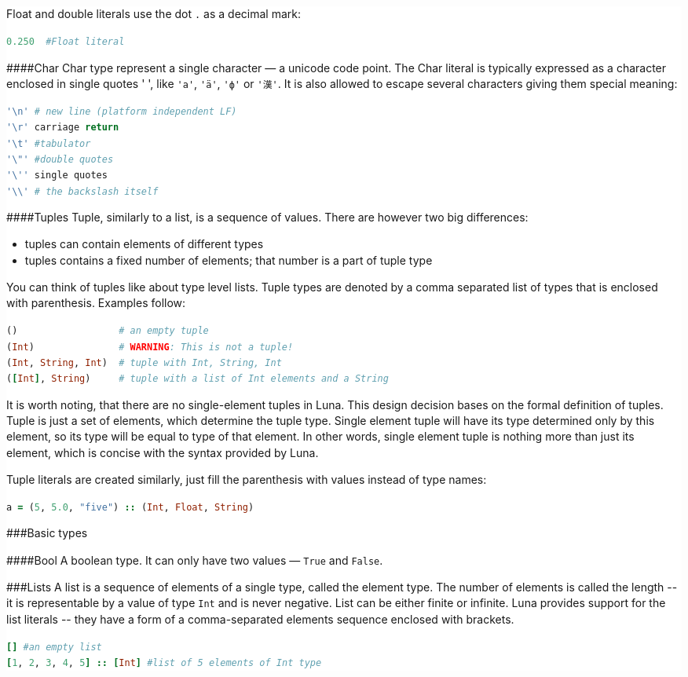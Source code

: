 Float and double literals use the dot `.` as a decimal mark:
```ruby
0.250  #Float literal
```

####Char
Char type represent a single character  — a unicode code point.
The Char literal is typically expressed as a character enclosed in single quotes ' ', like `'a'`, `'ä'`, `'ф'` or `'漢'`. It is also allowed to escape several characters giving them special meaning:
```ruby
'\n' # new line (platform independent LF)
'\r' carriage return
'\t' #tabulator
'\"' #double quotes
'\'' single quotes
'\\' # the backslash itself
```

####Tuples
Tuple, similarly to a list, is a sequence of values. There are however two big differences:

- tuples can contain elements of different types
- tuples contains a fixed number of elements; that number is a part of tuple type

You can think of tuples like about type level lists. Tuple types are denoted by a comma separated list of types that is enclosed with parenthesis. Examples follow:

```ruby
()                  # an empty tuple
(Int)               # WARNING: This is not a tuple!
(Int, String, Int)  # tuple with Int, String, Int
([Int], String)     # tuple with a list of Int elements and a String
```

It is worth noting, that there are no single-element tuples in Luna. This design decision bases on the formal definition of tuples. Tuple is just a set of elements, which determine the tuple type. Single element tuple will have its type determined only by this element, so its type will be equal to type of that element. In other words, single element tuple is nothing more than just its element, which is concise with the syntax provided by Luna.

Tuple literals are created similarly, just fill the parenthesis with values instead of type names:

```ruby
a = (5, 5.0, "five") :: (Int, Float, String)
```

###Basic types

####Bool
A boolean type. It can only have two values — `True` and `False`.

###Lists
A list is a sequence of elements of a single type, called the element type. The number of elements is called the length -- it is representable by a value of type `Int` and is never negative.
List can be either finite or infinite. Luna provides support for the list literals -- they have a form of a comma-separated elements sequence enclosed with brackets.

```ruby
[] #an empty list
[1, 2, 3, 4, 5] :: [Int] #list of 5 elements of Int type
```
